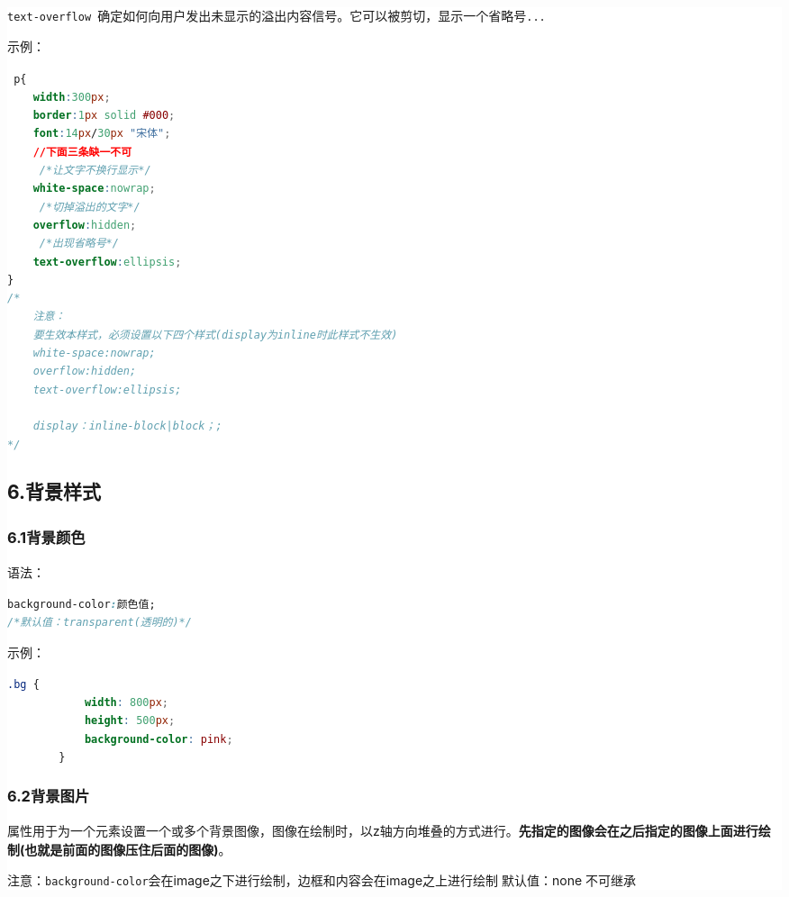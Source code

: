 `text-overflow `确定如何向用户发出未显示的溢出内容信号。它可以被剪切，显示一个省略号`...`

示例：

```css
 p{
	width:300px;
	border:1px solid #000;
	font:14px/30px "宋体";
	//下面三条缺一不可
     /*让文字不换行显示*/
	white-space:nowrap; 
     /*切掉溢出的文字*/
	overflow:hidden;
     /*出现省略号*/
	text-overflow:ellipsis; 
}
/*
    注意：
    要生效本样式，必须设置以下四个样式(display为inline时此样式不生效)
    white-space:nowrap; 
    overflow:hidden;
    text-overflow:ellipsis;

    display：inline-block|block；;
*/
```

## 6.背景样式

### 6.1背景颜色

语法：

```css
background-color:颜色值; 
/*默认值：transparent(透明的)*/
```

示例：

```css
.bg {
			width: 800px;
			height: 500px;
			background-color: pink;
		}
```

### 6.2背景图片

属性用于为一个元素设置一个或多个背景图像，图像在绘制时，以z轴方向堆叠的方式进行。**先指定的图像会在之后指定的图像上面进行绘制(也就是前面的图像压住后面的图像)**。

注意：`background-color`会在image之下进行绘制，边框和内容会在image之上进行绘制
默认值：none   不可继承
